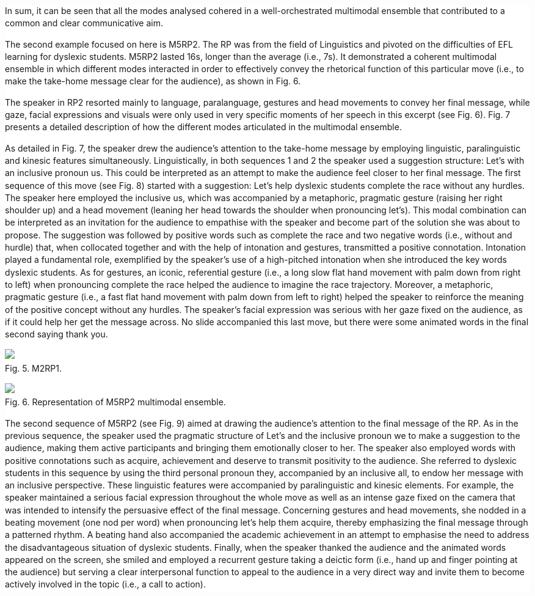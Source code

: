 In sum, it can be seen that all the modes analysed cohered in a well-orchestrated multimodal ensemble that contributed to a common and clear communicative aim.

The second example focused on here is M5RP2. The RP was from the field of Linguistics and pivoted on the difficulties of EFL learning for dyslexic students. M5RP2 lasted 16s, longer than the average (i.e., 7s). It demonstrated a coherent multimodal ensemble in which different modes interacted in order to effectively convey the rhetorical function of this particular move (i.e., to make the take-home message clear for the audience), as shown in Fig. 6.

The speaker in RP2 resorted mainly to language, paralanguage, gestures and head movements to convey her final message, while gaze, facial expressions and visuals were only used in very specific moments of her speech in this excerpt (see Fig. 6). Fig. 7 presents a detailed description of how the different modes articulated in the multimodal ensemble.

As detailed in Fig. 7, the speaker drew the audience’s attention to the take-home message by employing linguistic, paralinguistic and kinesic features simultaneously. Linguistically, in both sequences 1 and 2 the speaker used a suggestion structure: Let’s with an inclusive pronoun us. This could be interpreted as an attempt to make the audience feel closer to her final message. The first sequence of this move (see Fig. 8) started with a suggestion: Let’s help dyslexic students complete the race without any hurdles. The speaker here employed the inclusive us, which was accompanied by a metaphoric, pragmatic gesture (raising her right shoulder up) and a head movement (leaning her head towards the shoulder when pronouncing let’s). This modal combination can be interpreted as an invitation for the audience to empathise with the speaker and become part of the solution she was about to propose. The suggestion was followed by positive words such as complete the race and two negative words (i.e., without and hurdle) that, when collocated together and with the help of intonation and gestures, transmitted a positive connotation. Intonation played a fundamental role, exemplified by the speaker’s use of a high-pitched intonation when she introduced the key words dyslexic students. As for gestures, an iconic, referential gesture (i.e., a long slow flat hand movement with palm down from right to left) when pronouncing complete the race helped the audience to imagine the race trajectory. Moreover, a metaphoric, pragmatic gesture (i.e., a fast flat hand movement with palm down from left to right) helped the speaker to reinforce the meaning of the positive concept without any hurdles. The speaker’s facial expression was serious with her gaze fixed on the audience, as if it could help her get the message across. No slide accompanied this last move, but there were some animated words in the final second saying thank you.

![](img/f424ffa0fa3797d928d5db0432f8952eb6d0324fc6aeecee869dc64b6f3af1b1.jpg)  
Fig. 5. M2RP1.

![](img/8e3d7349952d8019406bcfa4c4f9baf9286e0dfc0148167689f8f9968058be35.jpg)  
Fig. 6. Representation of M5RP2 multimodal ensemble.

The second sequence of M5RP2 (see Fig. 9) aimed at drawing the audience’s attention to the final message of the RP. As in the previous sequence, the speaker used the pragmatic structure of Let’s and the inclusive pronoun we to make a suggestion to the audience, making them active participants and bringing them emotionally closer to her. The speaker also employed words with positive connotations such as acquire, achievement and deserve to transmit positivity to the audience. She referred to dyslexic students in this sequence by using the third personal pronoun they, accompanied by an inclusive all, to endow her message with an inclusive perspective. These linguistic features were accompanied by paralinguistic and kinesic elements. For example, the speaker maintained a serious facial expression throughout the whole move as well as an intense gaze fixed on the camera that was intended to intensify the persuasive effect of the final message. Concerning gestures and head movements, she nodded in a beating movement (one nod per word) when pronouncing let’s help them acquire, thereby emphasizing the final message through a patterned rhythm. A beating hand also accompanied the academic achievement in an attempt to emphasise the need to address the disadvantageous situation of dyslexic students. Finally, when the speaker thanked the audience and the animated words appeared on the screen, she smiled and employed a recurrent gesture taking a deictic form (i.e., hand up and finger pointing at the audience) but serving a clear interpersonal function to appeal to the audience in a very direct way and invite them to become actively involved in the topic (i.e., a call to action).
